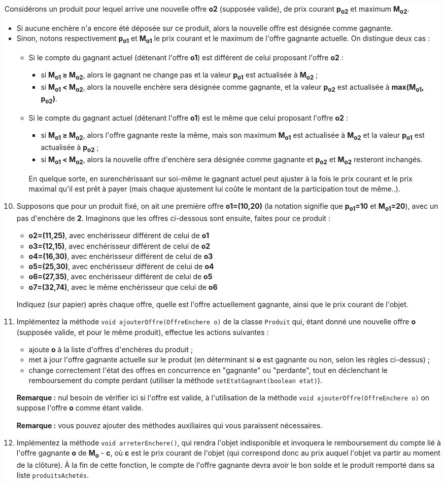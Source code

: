 Considérons un produit pour lequel arrive une nouvelle offre **o2** (supposée valide), de prix courant **p<sub>o2</sub>** et maximum **M<sub>o2</sub>**. 

* Si aucune enchère n'a encore été déposée sur ce produit, alors la nouvelle offre est désignée comme gagnante.
* Sinon, notons respectivement **p<sub>o1</sub>** et **M<sub>o1</sub>** le prix courant et le maximum de l'offre gagnante actuelle. On distingue deux cas :
  * Si le compte du gagnant actuel (détenant l'offre **o1**) est différent de celui proposant l'offre **o2** :
     *  si **M<sub>o1</sub> &ge; M<sub>o2</sub>**, alors le gagnant ne change pas et la valeur **p<sub>o1</sub>** est actualisée à **M<sub>o2</sub>** ;
     * si **M<sub>o1</sub> < M<sub>o2</sub>**, alors la nouvelle enchère sera désignée comme gagnante,  et la valeur **p<sub>o2</sub>** est actualisée à **max(M<sub>o1</sub>, p<sub>o2</sub>)**.
  * Si le compte du gagnant actuel (détenant l'offre **o1**) est le même que celui proposant l'offre **o2** :
     * si **M<sub>o1</sub> &ge; M<sub>o2</sub>**, alors l'offre gagnante reste la même, mais son maximum **M<sub>o1</sub>** est actualisée à **M<sub>o2</sub>** et la valeur **p<sub>o1</sub>** est actualisée à **p<sub>o2</sub>** ;
     * si **M<sub>o1</sub> < M<sub>o2</sub>**, alors la nouvelle offre d'enchère sera désignée comme gagnante et **p<sub>o2</sub>** et **M<sub>o2</sub>** resteront inchangés.
     
     En quelque sorte, en surenchérissant sur soi-même le gagnant actuel peut ajuster à la fois le prix courant et le prix maximal qu'il est prêt à payer (mais chaque ajustement lui coûte le montant de la participation tout de même..).




10. Supposons que pour un produit fixé, on ait une première offre **o1=(10,20)** (la notation signifie que **p<sub>o1</sub>=10** et **M<sub>o1</sub>=20**), avec un pas d'enchère de **2**. Imaginons que les offres ci-dessous sont ensuite, faites pour ce produit :
    * **o2=(11,25)**, avec enchérisseur différent de celui de **o1**
    * **o3=(12,15)**, avec enchérisseur différent de celui de **o2**
    * **o4=(16,30)**, avec enchérisseur différent de celui de **o3**
    * **o5=(25,30)**, avec enchérisseur différent de celui de **o4**
    * **o6=(27,35)**, avec enchérisseur différent de celui de **o5**
    * **o7=(32,74)**, avec le même enchérisseur que celui de **o6**

    Indiquez (sur papier) après chaque offre, quelle est l'offre actuellement gagnante, ainsi que le prix courant de l'objet.

11. Implémentez la méthode `void ajouterOffre(OffreEnchere o)` de la classe `Produit` qui, étant donné une nouvelle offre **o** (supposée valide, et pour le même produit), effectue les actions suivantes :
    * ajoute **o** à la liste d'offres d'enchères du produit ;
    * met à jour l'offre gagnante actuelle sur le produit (en déterminant si **o** est gagnante ou non, selon les règles ci-dessus) ;
    * change correctement l'état des offres en concurrence en "gagnante" ou "perdante", tout en déclenchant le remboursement du compte perdant (utiliser la méthode `setEtatGagnant(boolean etat)`).

    **Remarque :** nul besoin de vérifier ici si l'offre est valide, à l'utilisation de la méthode `void ajouterOffre(OffreEnchere o)` on suppose l'offre  **o** comme étant valide.

    **Remarque :** vous pouvez ajouter des méthodes auxiliaires qui vous paraissent nécessaires.

12. Implémentez la méthode `void arreterEnchere()`, qui rendra l'objet indisponible et invoquera le remboursement du compte lié à l'offre gagnante **o** de **M<sub>o</sub>** - **c**, où **c** est le prix courant de l'objet (qui correspond donc au prix auquel l'objet va partir au moment de la clôture). À la fin de cette fonction, le compte de l'offre gagnante devra avoir le bon solde et le produit remporté dans sa liste `produitsAchetés`.
